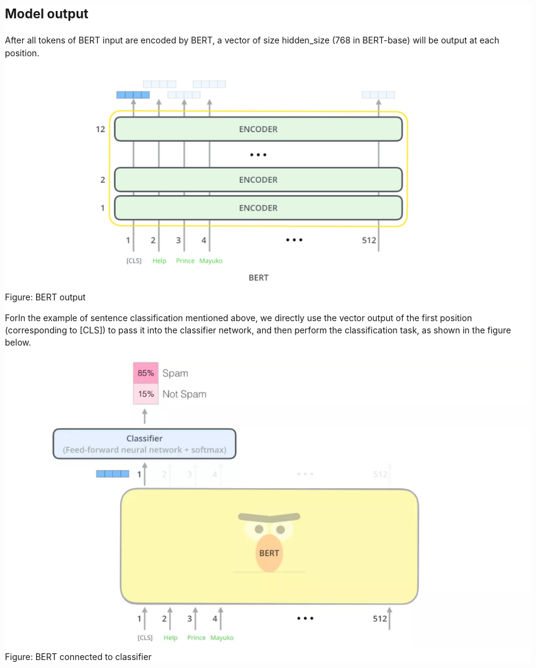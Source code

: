 ## Model output

After all tokens of BERT input are encoded by BERT, a vector of size hidden_size (768 in BERT-base) will be output at each position.

![BERT output](./pictures/3-bert-output.png)Figure: BERT output

ForIn the example of sentence classification mentioned above, we directly use the vector output of the first position (corresponding to [CLS]) to pass it into the classifier network, and then perform the classification task, as shown in the figure below.

![BERT connected to classifier](./pictures/3-bert-clss.webp)Figure: BERT connected to classifier
